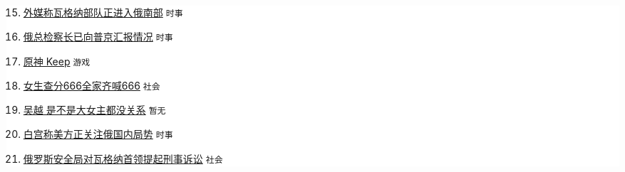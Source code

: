 15. [外媒称瓦格纳部队正进入俄南部](https://m.weibo.cn/search?containerid=100103type%3D1%26t%3D10%26q%3D%23%E5%A4%96%E5%AA%92%E7%A7%B0%E7%93%A6%E6%A0%BC%E7%BA%B3%E9%83%A8%E9%98%9F%E6%AD%A3%E8%BF%9B%E5%85%A5%E4%BF%84%E5%8D%97%E9%83%A8%23&stream_entry_id=31&isnewpage=1&extparam=seat%3D1%26stream_entry_id%3D31%26band_rank%3D13%26flag%3D0%26dgr%3D0%26c_type%3D31%26pos%3D13%26lcate%3D5001%26cate%3D5001%26q%3D%2523%25E5%25A4%2596%25E5%25AA%2592%25E7%25A7%25B0%25E7%2593%25A6%25E6%25A0%25BC%25E7%25BA%25B3%25E9%2583%25A8%25E9%2598%259F%25E6%25AD%25A3%25E8%25BF%259B%25E5%2585%25A5%25E4%25BF%2584%25E5%258D%2597%25E9%2583%25A8%2523%26realpos%3D13%26filter_type%3Drealtimehot%26display_time%3D1687584326%26pre_seqid%3D168758432687303267739&luicode=10000011&lfid=106003type%3D25%26t%3D3%26disable_hot%3D1%26filter_type%3Drealtimehot) `时事` 

16. [俄总检察长已向普京汇报情况](https://m.weibo.cn/search?containerid=100103type%3D1%26t%3D10%26q%3D%23%E4%BF%84%E6%80%BB%E6%A3%80%E5%AF%9F%E9%95%BF%E5%B7%B2%E5%90%91%E6%99%AE%E4%BA%AC%E6%B1%87%E6%8A%A5%E6%83%85%E5%86%B5%23&stream_entry_id=31&isnewpage=1&extparam=seat%3D1%26stream_entry_id%3D31%26band_rank%3D14%26flag%3D0%26dgr%3D0%26c_type%3D31%26pos%3D14%26lcate%3D5001%26cate%3D5001%26q%3D%2523%25E4%25BF%2584%25E6%2580%25BB%25E6%25A3%2580%25E5%25AF%259F%25E9%2595%25BF%25E5%25B7%25B2%25E5%2590%2591%25E6%2599%25AE%25E4%25BA%25AC%25E6%25B1%2587%25E6%258A%25A5%25E6%2583%2585%25E5%2586%25B5%2523%26realpos%3D14%26filter_type%3Drealtimehot%26display_time%3D1687584326%26pre_seqid%3D168758432687303267739&luicode=10000011&lfid=106003type%3D25%26t%3D3%26disable_hot%3D1%26filter_type%3Drealtimehot) `时事` 

17. [原神 Keep](https://m.weibo.cn/search?containerid=100103type%3D1%26t%3D10%26q%3D%23%E5%8E%9F%E7%A5%9E+Keep%23&stream_entry_id=31&isnewpage=1&extparam=seat%3D1%26stream_entry_id%3D31%26band_rank%3D15%26flag%3D0%26dgr%3D0%26pos%3D15%26c_type%3D31%26lcate%3D5001%26adid%3D193963%26cate%3D5001%26q%3D%2523%25E5%258E%259F%25E7%25A5%259E%2520Keep%2523%26realpos%3D15%26filter_type%3Drealtimehot%26display_time%3D1687584326%26pre_seqid%3D168758432687303267739&luicode=10000011&lfid=106003type%3D25%26t%3D3%26disable_hot%3D1%26filter_type%3Drealtimehot) `游戏` 

18. [女生查分666全家齐喊666](https://m.weibo.cn/search?containerid=100103type%3D1%26t%3D10%26q%3D%23%E5%A5%B3%E7%94%9F%E6%9F%A5%E5%88%86666%E5%85%A8%E5%AE%B6%E9%BD%90%E5%96%8A666%23&stream_entry_id=31&isnewpage=1&extparam=seat%3D1%26stream_entry_id%3D31%26band_rank%3D16%26flag%3D2%26dgr%3D0%26c_type%3D31%26pos%3D16%26lcate%3D5001%26cate%3D5001%26q%3D%2523%25E5%25A5%25B3%25E7%2594%259F%25E6%259F%25A5%25E5%2588%2586666%25E5%2585%25A8%25E5%25AE%25B6%25E9%25BD%2590%25E5%2596%258A666%2523%26realpos%3D16%26filter_type%3Drealtimehot%26display_time%3D1687584326%26pre_seqid%3D168758432687303267739&luicode=10000011&lfid=106003type%3D25%26t%3D3%26disable_hot%3D1%26filter_type%3Drealtimehot) `社会` 

19. [吴越 是不是大女主都没关系](https://m.weibo.cn/search?containerid=100103type%3D1%26t%3D10%26q%3D%E5%90%B4%E8%B6%8A+%E6%98%AF%E4%B8%8D%E6%98%AF%E5%A4%A7%E5%A5%B3%E4%B8%BB%E9%83%BD%E6%B2%A1%E5%85%B3%E7%B3%BB&stream_entry_id=31&isnewpage=1&extparam=seat%3D1%26stream_entry_id%3D31%26band_rank%3D17%26flag%3D0%26dgr%3D0%26c_type%3D31%26pos%3D17%26lcate%3D5001%26cate%3D5001%26q%3D%25E5%2590%25B4%25E8%25B6%258A%2520%25E6%2598%25AF%25E4%25B8%258D%25E6%2598%25AF%25E5%25A4%25A7%25E5%25A5%25B3%25E4%25B8%25BB%25E9%2583%25BD%25E6%25B2%25A1%25E5%2585%25B3%25E7%25B3%25BB%26realpos%3D17%26filter_type%3Drealtimehot%26display_time%3D1687584326%26pre_seqid%3D168758432687303267739&luicode=10000011&lfid=106003type%3D25%26t%3D3%26disable_hot%3D1%26filter_type%3Drealtimehot) `暂无` 

20. [白宫称美方正关注俄国内局势](https://m.weibo.cn/search?containerid=100103type%3D1%26t%3D10%26q%3D%23%E7%99%BD%E5%AE%AB%E7%A7%B0%E7%BE%8E%E6%96%B9%E6%AD%A3%E5%85%B3%E6%B3%A8%E4%BF%84%E5%9B%BD%E5%86%85%E5%B1%80%E5%8A%BF%23&stream_entry_id=31&isnewpage=1&extparam=seat%3D1%26stream_entry_id%3D31%26band_rank%3D18%26flag%3D0%26dgr%3D0%26c_type%3D31%26pos%3D18%26lcate%3D5001%26cate%3D5001%26q%3D%2523%25E7%2599%25BD%25E5%25AE%25AB%25E7%25A7%25B0%25E7%25BE%258E%25E6%2596%25B9%25E6%25AD%25A3%25E5%2585%25B3%25E6%25B3%25A8%25E4%25BF%2584%25E5%259B%25BD%25E5%2586%2585%25E5%25B1%2580%25E5%258A%25BF%2523%26realpos%3D18%26filter_type%3Drealtimehot%26display_time%3D1687584326%26pre_seqid%3D168758432687303267739&luicode=10000011&lfid=106003type%3D25%26t%3D3%26disable_hot%3D1%26filter_type%3Drealtimehot) `时事` 

21. [俄罗斯安全局对瓦格纳首领提起刑事诉讼](https://m.weibo.cn/search?containerid=100103type%3D1%26t%3D10%26q%3D%23%E4%BF%84%E7%BD%97%E6%96%AF%E5%AE%89%E5%85%A8%E5%B1%80%E5%AF%B9%E7%93%A6%E6%A0%BC%E7%BA%B3%E9%A6%96%E9%A2%86%E6%8F%90%E8%B5%B7%E5%88%91%E4%BA%8B%E8%AF%89%E8%AE%BC%23&stream_entry_id=31&isnewpage=1&extparam=seat%3D1%26stream_entry_id%3D31%26band_rank%3D19%26flag%3D0%26dgr%3D0%26c_type%3D31%26pos%3D19%26lcate%3D5001%26cate%3D5001%26q%3D%2523%25E4%25BF%2584%25E7%25BD%2597%25E6%2596%25AF%25E5%25AE%2589%25E5%2585%25A8%25E5%25B1%2580%25E5%25AF%25B9%25E7%2593%25A6%25E6%25A0%25BC%25E7%25BA%25B3%25E9%25A6%2596%25E9%25A2%2586%25E6%258F%2590%25E8%25B5%25B7%25E5%2588%2591%25E4%25BA%258B%25E8%25AF%2589%25E8%25AE%25BC%2523%26realpos%3D19%26filter_type%3Drealtimehot%26display_time%3D1687584326%26pre_seqid%3D168758432687303267739&luicode=10000011&lfid=106003type%3D25%26t%3D3%26disable_hot%3D1%26filter_type%3Drealtimehot) `社会` 
